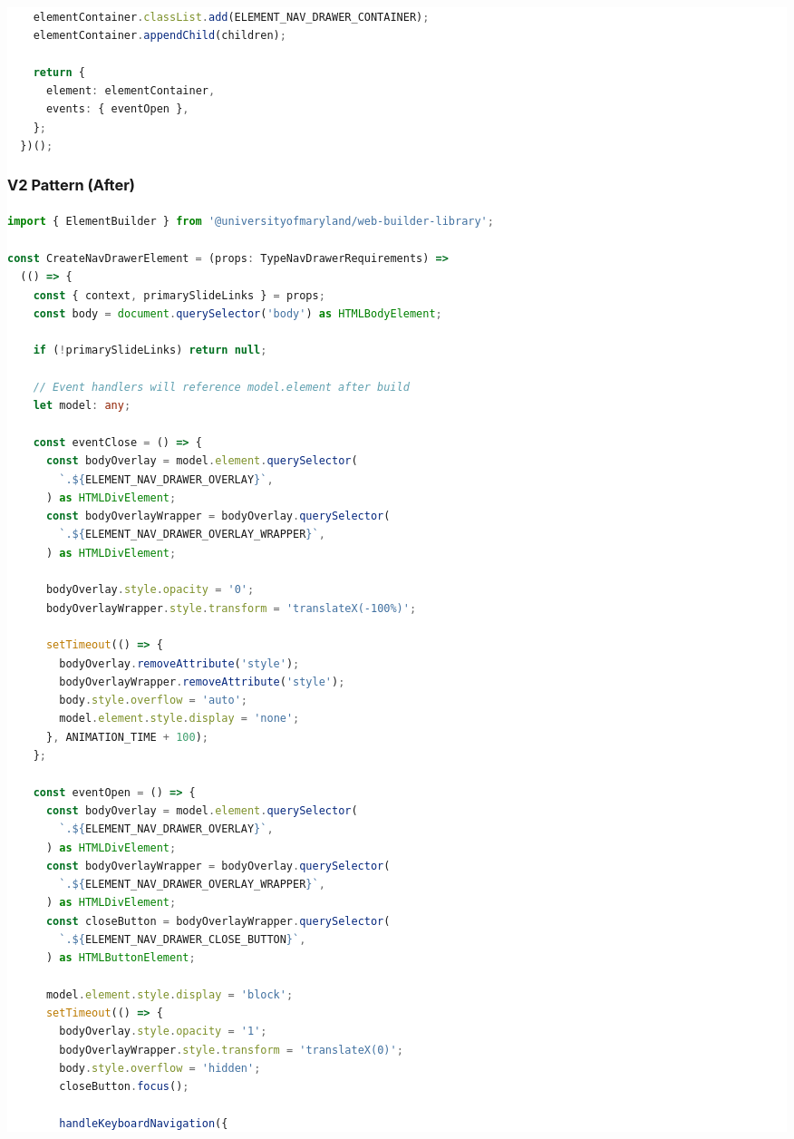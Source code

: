 ```typescript
    elementContainer.classList.add(ELEMENT_NAV_DRAWER_CONTAINER);
    elementContainer.appendChild(children);

    return {
      element: elementContainer,
      events: { eventOpen },
    };
  })();
```

### V2 Pattern (After)

```typescript
import { ElementBuilder } from '@universityofmaryland/web-builder-library';

const CreateNavDrawerElement = (props: TypeNavDrawerRequirements) =>
  (() => {
    const { context, primarySlideLinks } = props;
    const body = document.querySelector('body') as HTMLBodyElement;

    if (!primarySlideLinks) return null;

    // Event handlers will reference model.element after build
    let model: any;

    const eventClose = () => {
      const bodyOverlay = model.element.querySelector(
        `.${ELEMENT_NAV_DRAWER_OVERLAY}`,
      ) as HTMLDivElement;
      const bodyOverlayWrapper = bodyOverlay.querySelector(
        `.${ELEMENT_NAV_DRAWER_OVERLAY_WRAPPER}`,
      ) as HTMLDivElement;

      bodyOverlay.style.opacity = '0';
      bodyOverlayWrapper.style.transform = 'translateX(-100%)';

      setTimeout(() => {
        bodyOverlay.removeAttribute('style');
        bodyOverlayWrapper.removeAttribute('style');
        body.style.overflow = 'auto';
        model.element.style.display = 'none';
      }, ANIMATION_TIME + 100);
    };

    const eventOpen = () => {
      const bodyOverlay = model.element.querySelector(
        `.${ELEMENT_NAV_DRAWER_OVERLAY}`,
      ) as HTMLDivElement;
      const bodyOverlayWrapper = bodyOverlay.querySelector(
        `.${ELEMENT_NAV_DRAWER_OVERLAY_WRAPPER}`,
      ) as HTMLDivElement;
      const closeButton = bodyOverlayWrapper.querySelector(
        `.${ELEMENT_NAV_DRAWER_CLOSE_BUTTON}`,
      ) as HTMLButtonElement;

      model.element.style.display = 'block';
      setTimeout(() => {
        bodyOverlay.style.opacity = '1';
        bodyOverlayWrapper.style.transform = 'translateX(0)';
        body.style.overflow = 'hidden';
        closeButton.focus();

        handleKeyboardNavigation({
```